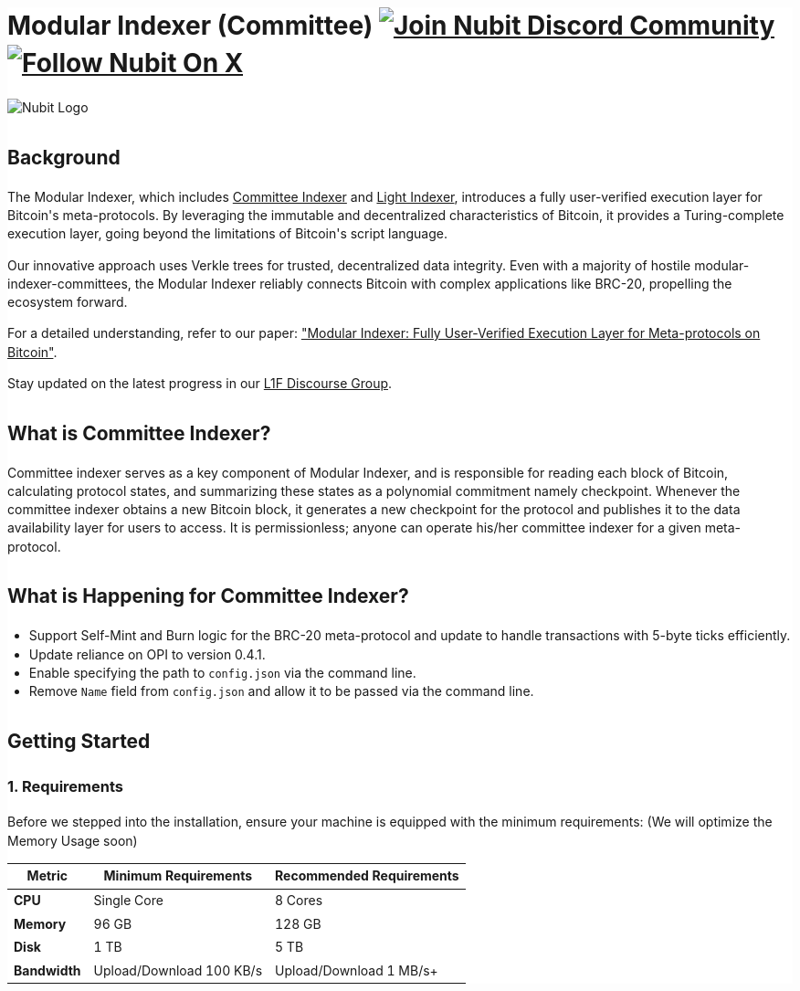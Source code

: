 # Modular Indexer (Committee) [![Join Nubit Discord Community](https://img.shields.io/discord/916984413944967180?logo=discord&style=flat)](https://discord.gg/5sVBzYa4Sg) [![Follow Nubit On X](https://img.shields.io/twitter/follow/nubit_org)](https://twitter.com/Nubit_org)

<img src="assets/logo.svg" width="400px" alt="Nubit Logo" />

## Background
The Modular Indexer, which includes [Committee Indexer](#what-is-committee-indexer?) and [Light Indexer](https://github.com/RiemaLabs/modular-indexer-light), introduces a fully user-verified execution layer for Bitcoin's meta-protocols. By leveraging the immutable and decentralized characteristics of Bitcoin, it provides a Turing-complete execution layer, going beyond the limitations of Bitcoin's script language.

Our innovative approach uses Verkle trees for trusted, decentralized data integrity. Even with a majority of hostile modular-indexer-committees, the Modular Indexer reliably connects Bitcoin with complex applications like BRC-20, propelling the ecosystem forward.

For a detailed understanding, refer to our paper: ["Modular Indexer: Fully User-Verified Execution Layer for Meta-protocols on Bitcoin"](https://eprint.iacr.org/2024/408).

Stay updated on the latest progress in our [L1F Discourse Group](https://l1f.discourse.group/t/modular-indexer-fully-user-verified-execution-layer-for-meta-protocols-on-bitcoin/598).


## What is Committee Indexer?
Committee indexer serves as a key component of Modular Indexer, and is responsible for reading each block of Bitcoin, calculating protocol states, and summarizing these states as a polynomial commitment namely checkpoint. Whenever the committee indexer obtains a new Bitcoin block, it generates a new checkpoint for the protocol and publishes it to the data availability layer for users to access. It is permissionless; anyone can operate his/her committee indexer for a given meta-protocol.

## What is Happening for Committee Indexer?
- Support Self-Mint and Burn logic for the BRC-20 meta-protocol and update to handle transactions with 5-byte ticks efficiently.
- Update reliance on OPI to version 0.4.1.
- Enable specifying the path to `config.json` via the command line.
- Remove `Name` field from `config.json` and allow it to be passed via the command line.

## Getting Started

### 1. Requirements
Before we stepped into the installation, ensure your machine is equipped with the minimum requirements: (We will optimize the Memory Usage soon)

| Metric       | Minimum Requirements     | Recommended Requirements   |
|--------------|------------------------- |----------------------------|
| **CPU**      | Single Core              | 8 Cores                    |
| **Memory**   | 96 GB                    | 128 GB                     |
| **Disk**     | 1 TB                     | 5 TB                       |
| **Bandwidth**| Upload/Download 100 KB/s | Upload/Download 1 MB/s+    |
